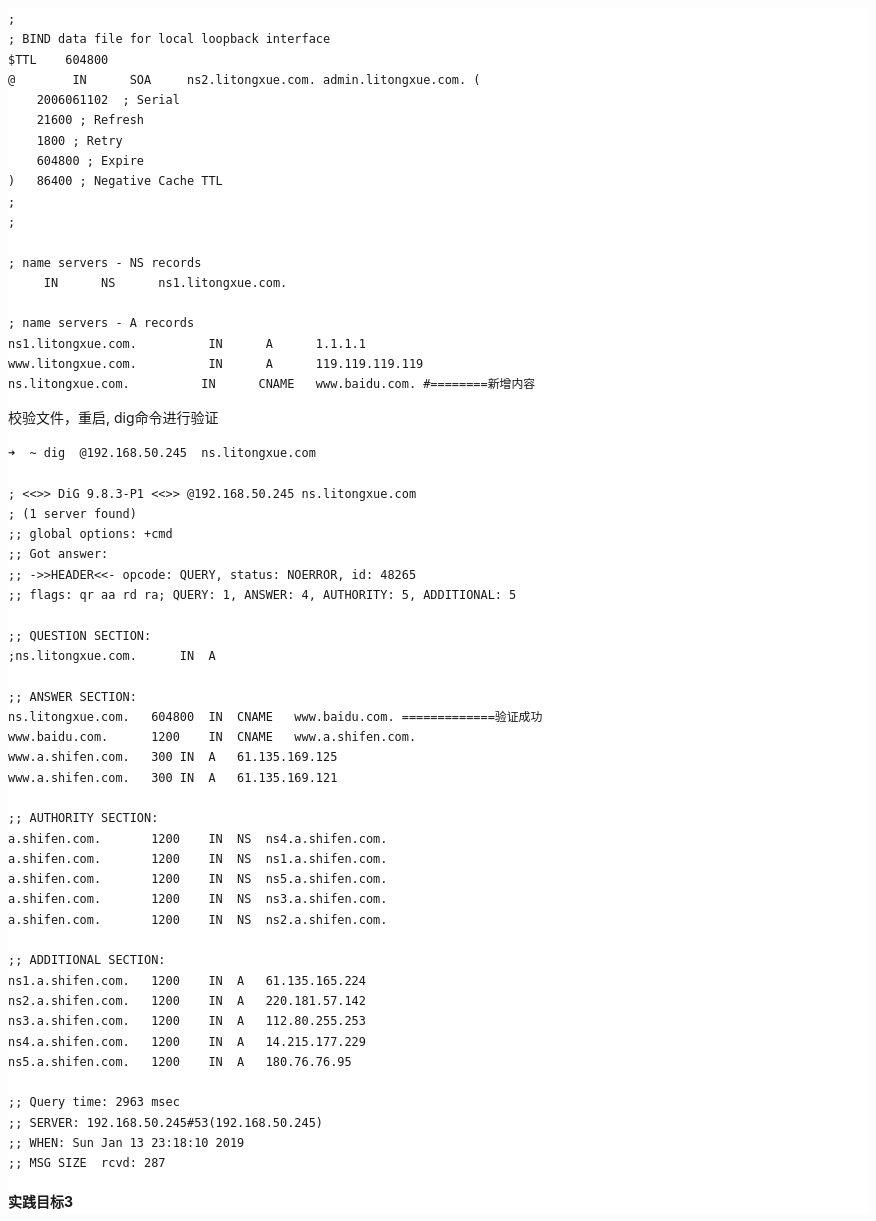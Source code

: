 ```
;
; BIND data file for local loopback interface
$TTL    604800
@        IN      SOA     ns2.litongxue.com. admin.litongxue.com. (
    2006061102  ; Serial
    21600 ; Refresh
    1800 ; Retry
    604800 ; Expire
)   86400 ; Negative Cache TTL
;
;

; name servers - NS records
     IN      NS      ns1.litongxue.com.

; name servers - A records
ns1.litongxue.com.          IN      A      1.1.1.1
www.litongxue.com.          IN      A      119.119.119.119
ns.litongxue.com.          IN      CNAME   www.baidu.com. #========新增内容
```
校验文件，重启, dig命令进行验证

```
➜  ~ dig  @192.168.50.245  ns.litongxue.com

; <<>> DiG 9.8.3-P1 <<>> @192.168.50.245 ns.litongxue.com
; (1 server found)
;; global options: +cmd
;; Got answer:
;; ->>HEADER<<- opcode: QUERY, status: NOERROR, id: 48265
;; flags: qr aa rd ra; QUERY: 1, ANSWER: 4, AUTHORITY: 5, ADDITIONAL: 5

;; QUESTION SECTION:
;ns.litongxue.com.		IN	A

;; ANSWER SECTION:
ns.litongxue.com.	604800	IN	CNAME	www.baidu.com. =============验证成功
www.baidu.com.		1200	IN	CNAME	www.a.shifen.com.
www.a.shifen.com.	300	IN	A	61.135.169.125
www.a.shifen.com.	300	IN	A	61.135.169.121

;; AUTHORITY SECTION:
a.shifen.com.		1200	IN	NS	ns4.a.shifen.com.
a.shifen.com.		1200	IN	NS	ns1.a.shifen.com.
a.shifen.com.		1200	IN	NS	ns5.a.shifen.com.
a.shifen.com.		1200	IN	NS	ns3.a.shifen.com.
a.shifen.com.		1200	IN	NS	ns2.a.shifen.com.

;; ADDITIONAL SECTION:
ns1.a.shifen.com.	1200	IN	A	61.135.165.224
ns2.a.shifen.com.	1200	IN	A	220.181.57.142
ns3.a.shifen.com.	1200	IN	A	112.80.255.253
ns4.a.shifen.com.	1200	IN	A	14.215.177.229
ns5.a.shifen.com.	1200	IN	A	180.76.76.95

;; Query time: 2963 msec
;; SERVER: 192.168.50.245#53(192.168.50.245)
;; WHEN: Sun Jan 13 23:18:10 2019
;; MSG SIZE  rcvd: 287
```
#### 实践目标3
